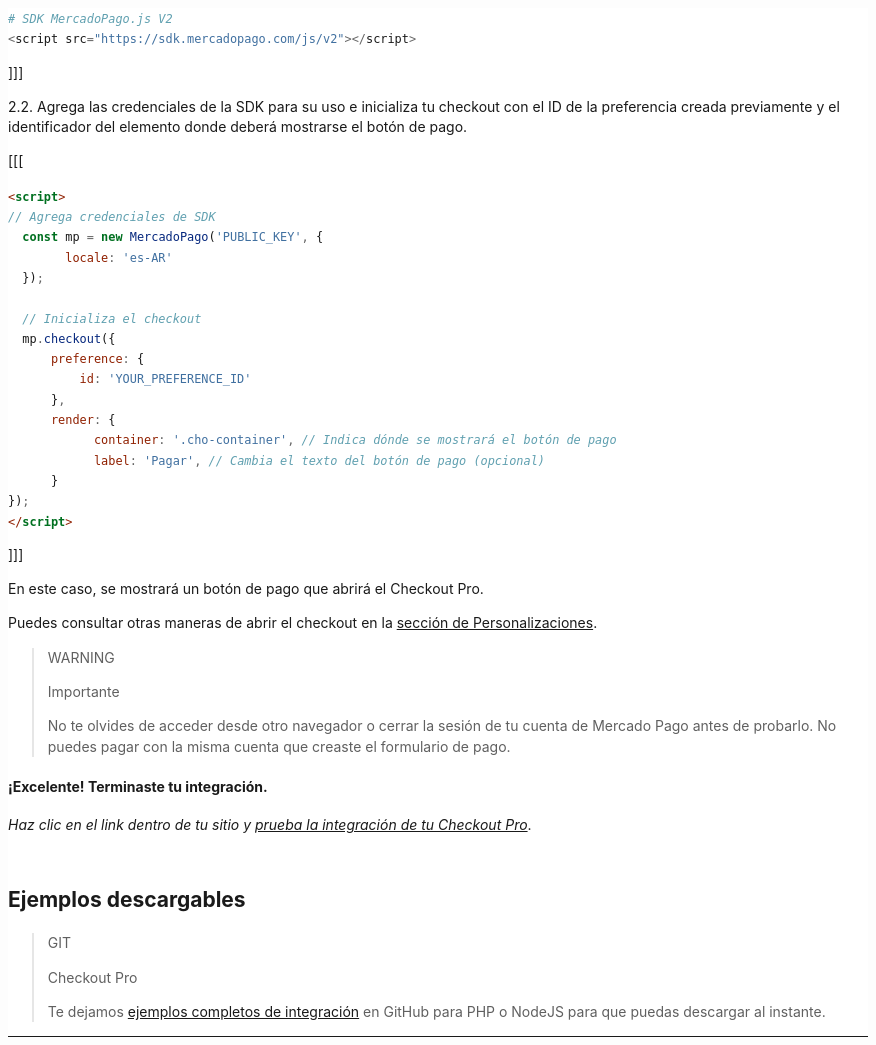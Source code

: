 ```python
# SDK MercadoPago.js V2 
<script src="https://sdk.mercadopago.com/js/v2"></script>
```
]]]

2.2. Agrega las credenciales de la SDK para su uso e inicializa tu checkout con el ID de la preferencia creada previamente y el identificador del elemento donde deberá mostrarse el botón de pago.

[[[
```html
<script>
// Agrega credenciales de SDK 
  const mp = new MercadoPago('PUBLIC_KEY', {
        locale: 'es-AR'
  });
  
  // Inicializa el checkout 
  mp.checkout({
      preference: {
          id: 'YOUR_PREFERENCE_ID'
      },
      render: {
            container: '.cho-container', // Indica dónde se mostrará el botón de pago
            label: 'Pagar', // Cambia el texto del botón de pago (opcional) 
      }
});
</script>
```
]]]

En este caso, se mostrará un botón de pago que abrirá el Checkout Pro. 

Puedes consultar otras maneras de abrir el checkout en la [sección de Personalizaciones](https://www.mercadopago[FAKER][URL][DOMAIN]/developers/es/guides/online-payments/checkout-pro/customizations).

> WARNING
>
> Importante
>
> No te olvides de acceder desde otro navegador o cerrar la sesión de tu cuenta de Mercado Pago antes de probarlo. No puedes pagar con la misma cuenta que creaste el formulario de pago.<br/> 

#### ¡Excelente! Terminaste tu integración.
_Haz clic en el link dentro de tu sitio y [prueba la integración de tu Checkout Pro](https://www.mercadopago[FAKER][URL][DOMAIN]/developers/es/guides/online-payments/checkout-pro/test-integration)_.<br/><br/>

## Ejemplos descargables

> GIT
>
> Checkout Pro
>
> Te dejamos [ejemplos completos de integración](http://github.com/mercadopago/checkout-payment-sample) en GitHub para PHP o NodeJS para que puedas descargar al instante.

---